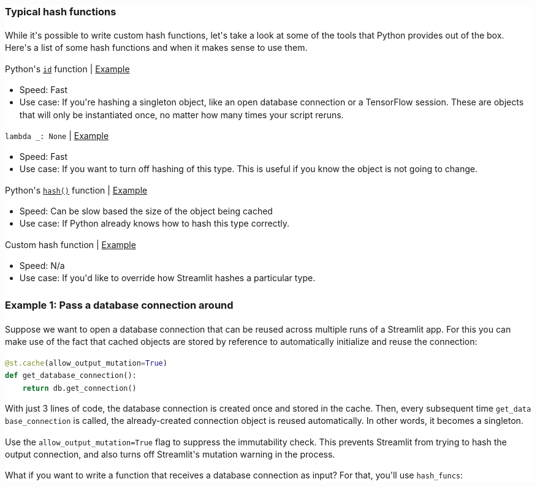 </Note>

### Typical hash functions

While it's possible to write custom hash functions, let's take a look at some of the tools that Python provides out of the box. Here's a list of some hash functions and when it makes sense to use them.

Python's [`id`](https://docs.python.org/3/develop/functions.html#id) function | [Example](#example-1-pass-a-database-connection-around)

- Speed: Fast
- Use case: If you're hashing a singleton object, like an open database connection or a TensorFlow session. These are objects that will only be instantiated once, no matter how many times your script reruns.

`lambda _: None` | [Example](#example-2-turn-off-hashing-for-a-specific-type)

- Speed: Fast
- Use case: If you want to turn off hashing of this type. This is useful if you know the object is not going to change.

Python's [`hash()`](https://docs.python.org/3/develop/functions.html#hash) function | [Example](#example-3-use-pythons-hash-function)

- Speed: Can be slow based the size of the object being cached
- Use case: If Python already knows how to hash this type correctly.

Custom hash function | [Example](#the-hash_funcs-parameter)

- Speed: N/a
- Use case: If you'd like to override how Streamlit hashes a particular type.

### Example 1: Pass a database connection around

Suppose we want to open a database connection that can be reused across multiple runs of a Streamlit app. For this you can make use of the fact that cached objects are stored by reference to automatically initialize and reuse the connection:

```python
@st.cache(allow_output_mutation=True)
def get_database_connection():
    return db.get_connection()
```

With just 3 lines of code, the database connection is created once and stored in the cache. Then, every subsequent time `get_database_connection` is called, the already-created connection object is reused automatically. In other words, it becomes a singleton.

<Tip>

Use the `allow_output_mutation=True` flag to suppress the immutability check. This prevents Streamlit from trying to hash the output connection, and also turns off Streamlit's mutation warning in the process.

</Tip>

What if you want to write a function that receives a database connection as input? For that, you'll use `hash_funcs`:
